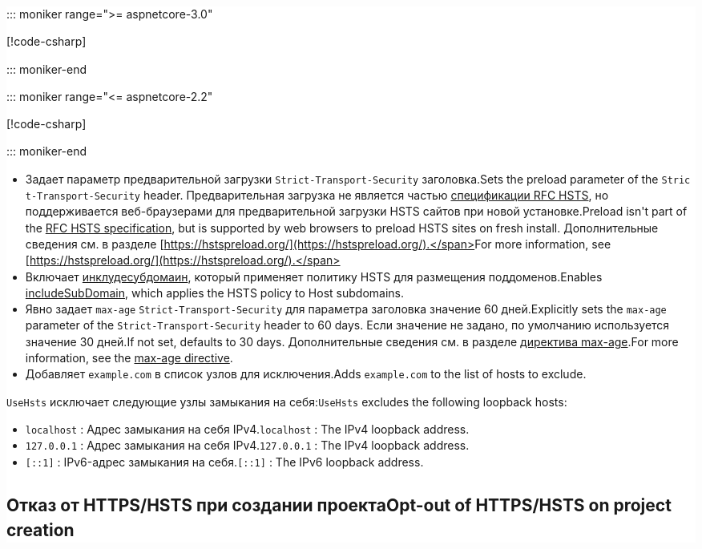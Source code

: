
::: moniker range=">= aspnetcore-3.0"

[!code-csharp[](enforcing-ssl/sample-snapshot/3.x/Startup.cs?name=snippet2&highlight=5-12)]

::: moniker-end

::: moniker range="<= aspnetcore-2.2"

[!code-csharp[](enforcing-ssl/sample-snapshot/2.x/Startup.cs?name=snippet2&highlight=5-12)]

::: moniker-end


* <span data-ttu-id="d87b1-227">Задает параметр предварительной загрузки `Strict-Transport-Security` заголовка.</span><span class="sxs-lookup"><span data-stu-id="d87b1-227">Sets the preload parameter of the `Strict-Transport-Security` header.</span></span> <span data-ttu-id="d87b1-228">Предварительная загрузка не является частью [спецификации RFC HSTS](https://tools.ietf.org/html/rfc6797), но поддерживается веб-браузерами для предварительной загрузки HSTS сайтов при новой установке.</span><span class="sxs-lookup"><span data-stu-id="d87b1-228">Preload isn't part of the [RFC HSTS specification](https://tools.ietf.org/html/rfc6797), but is supported by web browsers to preload HSTS sites on fresh install.</span></span> <span data-ttu-id="d87b1-229">Дополнительные сведения см. в разделе [https://hstspreload.org/](https://hstspreload.org/).</span><span class="sxs-lookup"><span data-stu-id="d87b1-229">For more information, see [https://hstspreload.org/](https://hstspreload.org/).</span></span>
* <span data-ttu-id="d87b1-230">Включает [инклудесубдомаин](https://tools.ietf.org/html/rfc6797#section-6.1.2), который применяет политику HSTS для размещения поддоменов.</span><span class="sxs-lookup"><span data-stu-id="d87b1-230">Enables [includeSubDomain](https://tools.ietf.org/html/rfc6797#section-6.1.2), which applies the HSTS policy to Host subdomains.</span></span>
* <span data-ttu-id="d87b1-231">Явно задает `max-age` `Strict-Transport-Security` для параметра заголовка значение 60 дней.</span><span class="sxs-lookup"><span data-stu-id="d87b1-231">Explicitly sets the `max-age` parameter of the `Strict-Transport-Security` header to 60 days.</span></span> <span data-ttu-id="d87b1-232">Если значение не задано, по умолчанию используется значение 30 дней.</span><span class="sxs-lookup"><span data-stu-id="d87b1-232">If not set, defaults to 30 days.</span></span> <span data-ttu-id="d87b1-233">Дополнительные сведения см. в разделе [директива max-age](https://tools.ietf.org/html/rfc6797#section-6.1.1).</span><span class="sxs-lookup"><span data-stu-id="d87b1-233">For more information, see the [max-age directive](https://tools.ietf.org/html/rfc6797#section-6.1.1).</span></span>
* <span data-ttu-id="d87b1-234">Добавляет `example.com` в список узлов для исключения.</span><span class="sxs-lookup"><span data-stu-id="d87b1-234">Adds `example.com` to the list of hosts to exclude.</span></span>

<span data-ttu-id="d87b1-235">`UseHsts` исключает следующие узлы замыкания на себя:</span><span class="sxs-lookup"><span data-stu-id="d87b1-235">`UseHsts` excludes the following loopback hosts:</span></span>

* <span data-ttu-id="d87b1-236">`localhost` : Адрес замыкания на себя IPv4.</span><span class="sxs-lookup"><span data-stu-id="d87b1-236">`localhost` : The IPv4 loopback address.</span></span>
* <span data-ttu-id="d87b1-237">`127.0.0.1` : Адрес замыкания на себя IPv4.</span><span class="sxs-lookup"><span data-stu-id="d87b1-237">`127.0.0.1` : The IPv4 loopback address.</span></span>
* <span data-ttu-id="d87b1-238">`[::1]` : IPv6-адрес замыкания на себя.</span><span class="sxs-lookup"><span data-stu-id="d87b1-238">`[::1]` : The IPv6 loopback address.</span></span>

## <a name="opt-out-of-httpshsts-on-project-creation"></a><span data-ttu-id="d87b1-239">Отказ от HTTPS/HSTS при создании проекта</span><span class="sxs-lookup"><span data-stu-id="d87b1-239">Opt-out of HTTPS/HSTS on project creation</span></span>
